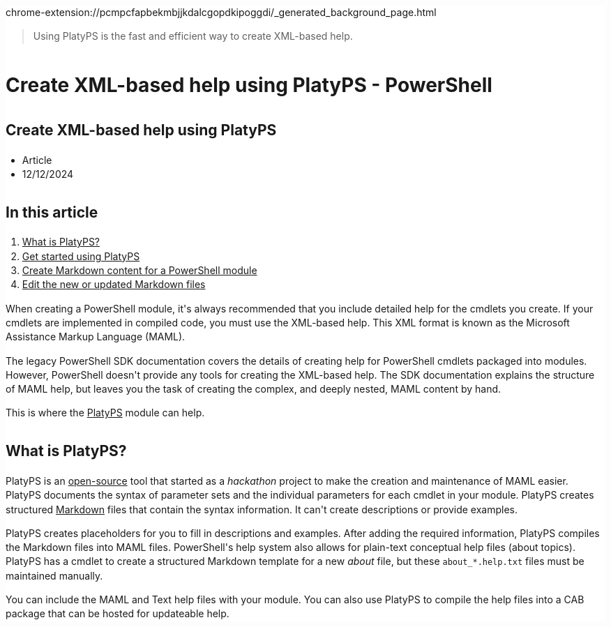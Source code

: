 chrome-extension://pcmpcfapbekmbjjkdalcgopdkipoggdi/_generated_background_page.html

> Using PlatyPS is the fast and efficient way to create XML-based help.

# Create XML-based help using PlatyPS - PowerShell
## Create XML-based help using PlatyPS

-   Article
-   12/12/2024

## In this article

1.  [What is PlatyPS?](chrome-extension://pcmpcfapbekmbjjkdalcgopdkipoggdi/_generated_background_page.html#what-is-platyps)
2.  [Get started using PlatyPS](chrome-extension://pcmpcfapbekmbjjkdalcgopdkipoggdi/_generated_background_page.html#get-started-using-platyps)
3.  [Create Markdown content for a PowerShell module](chrome-extension://pcmpcfapbekmbjjkdalcgopdkipoggdi/_generated_background_page.html#create-markdown-content-for-a-powershell-module)
4.  [Edit the new or updated Markdown files](chrome-extension://pcmpcfapbekmbjjkdalcgopdkipoggdi/_generated_background_page.html#edit-the-new-or-updated-markdown-files)

When creating a PowerShell module, it's always recommended that you include detailed help for the cmdlets you create. If your cmdlets are implemented in compiled code, you must use the XML-based help. This XML format is known as the Microsoft Assistance Markup Language (MAML).

The legacy PowerShell SDK documentation covers the details of creating help for PowerShell cmdlets packaged into modules. However, PowerShell doesn't provide any tools for creating the XML-based help. The SDK documentation explains the structure of MAML help, but leaves you the task of creating the complex, and deeply nested, MAML content by hand.

This is where the [PlatyPS](https://www.powershellgallery.com/packages/platyPS/) module can help.

[](chrome-extension://pcmpcfapbekmbjjkdalcgopdkipoggdi/_generated_background_page.html#what-is-platyps)

## What is PlatyPS?

PlatyPS is an [open-source](https://github.com/PowerShell/platyps) tool that started as a *hackathon* project to make the creation and maintenance of MAML easier. PlatyPS documents the syntax of parameter sets and the individual parameters for each cmdlet in your module. PlatyPS creates structured [Markdown](https://commonmark.org/) files that contain the syntax information. It can't create descriptions or provide examples.

PlatyPS creates placeholders for you to fill in descriptions and examples. After adding the required information, PlatyPS compiles the Markdown files into MAML files. PowerShell's help system also allows for plain-text conceptual help files (about topics). PlatyPS has a cmdlet to create a structured Markdown template for a new *about* file, but these `about_*.help.txt` files must be maintained manually.

You can include the MAML and Text help files with your module. You can also use PlatyPS to compile the help files into a CAB package that can be hosted for updateable help.
